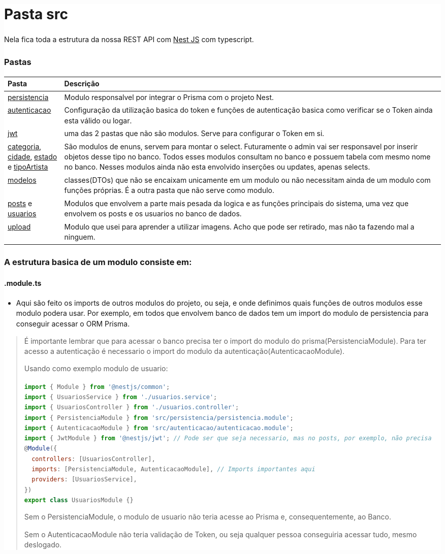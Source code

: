 # Pasta src
Nela fica toda a estrutura da nossa REST API com [Nest JS](https://nestjs.com/) com typescript.

### Pastas

Pasta | Descrição 
:---- | :--- 
[persistencia](src/persistencia) | Modulo responsalvel por integrar o Prisma com o projeto Nest.
[autenticacao](src/autenticacao) | Configuração da utilização basica do token e funções de autenticação basica como verificar se o Token ainda esta válido ou logar.
[jwt](src/jwt)  | uma das 2 pastas que não são modulos. Serve para configurar o Token em si.
[categoria](src/categoria), [cidade](src/cidade), [estado](src/estado) e [tipoArtista](src/tipoArtista)  | São modulos de enuns, servem para montar o select. Futuramente o admin vai ser responsavel por inserir objetos desse tipo no banco. Todos esses modulos consultam no banco e possuem tabela com mesmo nome no banco. Nesses modulos ainda não esta envolvido inserções ou updates, apenas selects.
[modelos](src/modelos)  | classes(DTOs) que não se encaixam unicamente em um modulo ou não necessitam ainda de um modulo com funções próprias. É a outra pasta que não serve como modulo.
[posts](src/posts)  e [usuarios](src/usuarios) | Modulos que envolvem a parte mais pesada da logica e as funções principais do sistema, uma vez que envolvem os posts e os usuarios no banco de dados. 
[upload](src/upload)  | Modulo que usei para aprender a utilizar imagens. Acho que pode ser retirado, mas não ta fazendo mal a ninguem.

### A estrutura basica de um modulo consiste em:

#### .module.ts
- Aqui são feito os imports de outros modulos do projeto, ou seja, e onde definimos quais funções de outros modulos esse modulo podera usar. Por exemplo, em todos que envolvem banco de dados tem um import do modulo de persistencia para conseguir acessar o ORM Prisma.
> É importante lembrar que para acessar o banco precisa ter o import do modulo do prisma(PersistenciaModule).
> Para ter acesso a autenticação é necessario o import do modulo da autenticação(AutenticacaoModule).
>
>  Usando como exemplo modulo de usuario:
> ``` javascript
> import { Module } from '@nestjs/common';
> import { UsuariosService } from './usuarios.service';
> import { UsuariosController } from './usuarios.controller';
> import { PersistenciaModule } from 'src/persistencia/persistencia.module';
> import { AutenticacaoModule } from 'src/autenticacao/autenticacao.module';
> import { JwtModule } from '@nestjs/jwt'; // Pode ser que seja necessario, mas no posts, por exemplo, não precisa
> @Module({
>   controllers: [UsuariosController],
>   imports: [PersistenciaModule, AutenticacaoModule], // Imports importantes aqui
>   providers: [UsuariosService],
> })
> export class UsuariosModule {}
> ```
> Sem o PersistenciaModule, o modulo de usuario não teria acesse ao Prisma e, consequentemente, ao Banco.
>
> Sem o AutenticacaoModule não teria validação de Token, ou seja qualquer pessoa conseguiria acessar tudo, mesmo deslogado.
